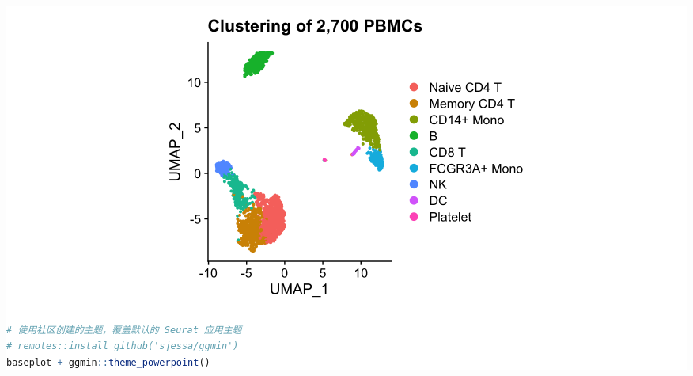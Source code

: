 <img src="01-1-2-Seurat-visualization_files/figure-html/unnamed-chunk-17-1.png" width="480" style="display: block; margin: auto;" />



``` r
# 使用社区创建的主题，覆盖默认的 Seurat 应用主题
# remotes::install_github('sjessa/ggmin')
baseplot + ggmin::theme_powerpoint()
```
